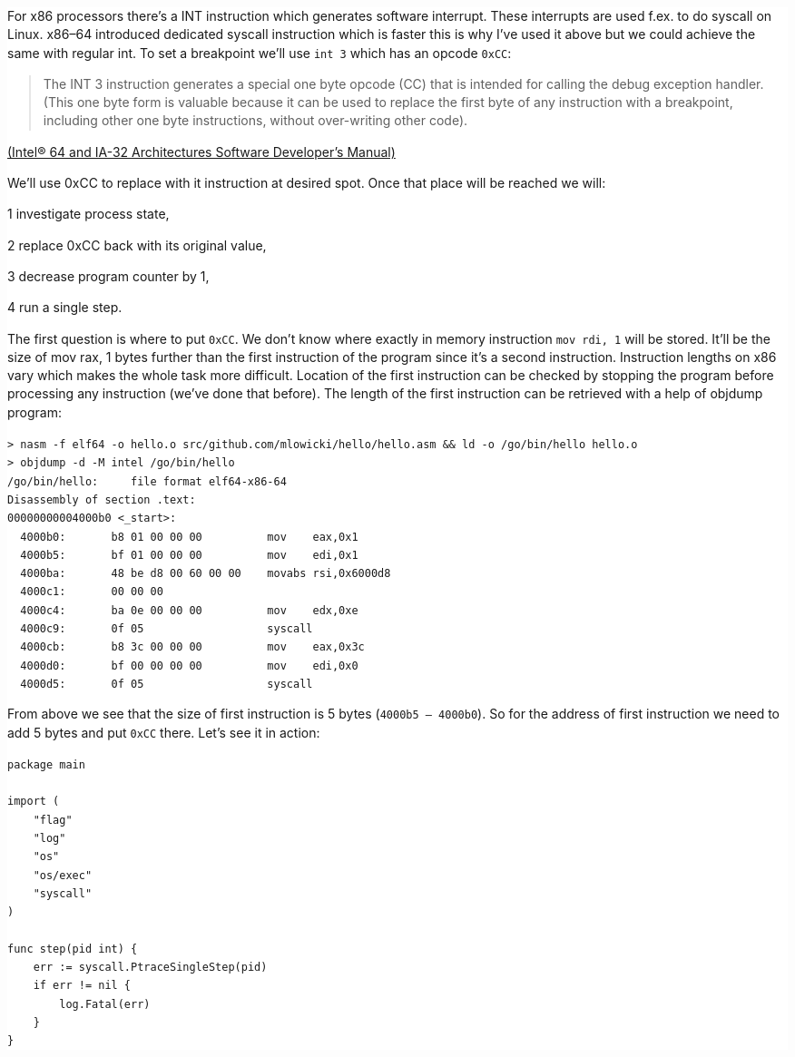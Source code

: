 For x86 processors there’s a INT instruction which generates software interrupt. These interrupts are used f.ex. to do syscall on Linux. x86–64 introduced dedicated syscall instruction which is faster this is why I’ve used it above but we could achieve the same with regular int. To set a breakpoint we’ll use ```int 3``` which has an opcode ```0xCC```:

> The INT 3 instruction generates a special one byte opcode (CC) that is intended for calling the debug exception handler. (This one byte form is valuable because it can be used to replace the first byte of any instruction with a breakpoint, including other one byte instructions, without over-writing other code).

[(Intel® 64 and IA-32 Architectures Software Developer’s Manual)](https://software.intel.com/en-us/articles/intel-sdm)

We’ll use 0xCC to replace with it instruction at desired spot. Once that place will be reached we will:

1 investigate process state,

2 replace 0xCC back with its original value,

3 decrease program counter by 1,

4 run a single step.

The first question is where to put ```0xCC```. We don’t know where exactly in memory instruction ```mov rdi, 1``` will be stored. It’ll be the size of mov rax, 1 bytes further than the first instruction of the program since it’s a second instruction. Instruction lengths on x86 vary which makes the whole task more difficult. Location of the first instruction can be checked by stopping the program before processing any instruction (we’ve done that before). The length of the first instruction can be retrieved with a help of objdump program:

```
> nasm -f elf64 -o hello.o src/github.com/mlowicki/hello/hello.asm && ld -o /go/bin/hello hello.o
> objdump -d -M intel /go/bin/hello
/go/bin/hello:     file format elf64-x86-64
Disassembly of section .text:
00000000004000b0 <_start>:
  4000b0:       b8 01 00 00 00          mov    eax,0x1
  4000b5:       bf 01 00 00 00          mov    edi,0x1
  4000ba:       48 be d8 00 60 00 00    movabs rsi,0x6000d8
  4000c1:       00 00 00
  4000c4:       ba 0e 00 00 00          mov    edx,0xe
  4000c9:       0f 05                   syscall
  4000cb:       b8 3c 00 00 00          mov    eax,0x3c
  4000d0:       bf 00 00 00 00          mov    edi,0x0
  4000d5:       0f 05                   syscall
```

From above we see that the size of first instruction is 5 bytes (```4000b5 — 4000b0```). So for the address of first instruction we need to add 5 bytes and put ```0xCC``` there. Let’s see it in action:

```
package main

import (
    "flag"
    "log"
    "os"
    "os/exec"
    "syscall"
)

func step(pid int) {
    err := syscall.PtraceSingleStep(pid)
    if err != nil {
        log.Fatal(err)
    }
}
```
